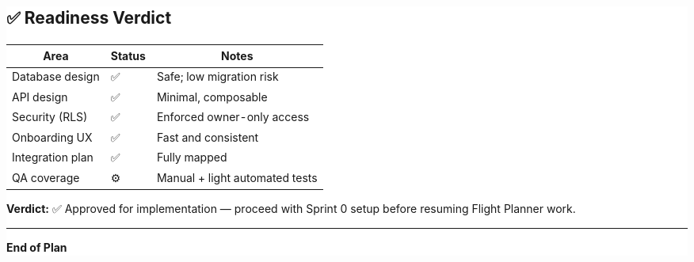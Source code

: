 
## ✅ Readiness Verdict

| Area | Status | Notes |
|------|---------|-------|
| Database design | ✅ | Safe; low migration risk |
| API design | ✅ | Minimal, composable |
| Security (RLS) | ✅ | Enforced owner-only access |
| Onboarding UX | ✅ | Fast and consistent |
| Integration plan | ✅ | Fully mapped |
| QA coverage | ⚙️ | Manual + light automated tests |

**Verdict:** ✅ Approved for implementation — proceed with Sprint 0 setup before resuming Flight Planner work.

---

**End of Plan**
